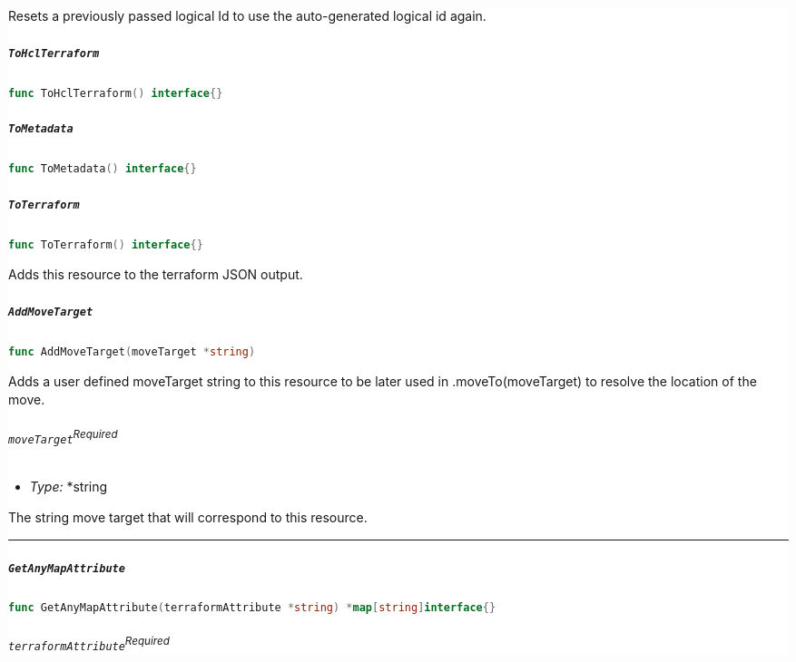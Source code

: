 Resets a previously passed logical Id to use the auto-generated logical id again.

##### `ToHclTerraform` <a name="ToHclTerraform" id="@cdktf/provider-cloudflare.argoTieredCaching.ArgoTieredCaching.toHclTerraform"></a>

```go
func ToHclTerraform() interface{}
```

##### `ToMetadata` <a name="ToMetadata" id="@cdktf/provider-cloudflare.argoTieredCaching.ArgoTieredCaching.toMetadata"></a>

```go
func ToMetadata() interface{}
```

##### `ToTerraform` <a name="ToTerraform" id="@cdktf/provider-cloudflare.argoTieredCaching.ArgoTieredCaching.toTerraform"></a>

```go
func ToTerraform() interface{}
```

Adds this resource to the terraform JSON output.

##### `AddMoveTarget` <a name="AddMoveTarget" id="@cdktf/provider-cloudflare.argoTieredCaching.ArgoTieredCaching.addMoveTarget"></a>

```go
func AddMoveTarget(moveTarget *string)
```

Adds a user defined moveTarget string to this resource to be later used in .moveTo(moveTarget) to resolve the location of the move.

###### `moveTarget`<sup>Required</sup> <a name="moveTarget" id="@cdktf/provider-cloudflare.argoTieredCaching.ArgoTieredCaching.addMoveTarget.parameter.moveTarget"></a>

- *Type:* *string

The string move target that will correspond to this resource.

---

##### `GetAnyMapAttribute` <a name="GetAnyMapAttribute" id="@cdktf/provider-cloudflare.argoTieredCaching.ArgoTieredCaching.getAnyMapAttribute"></a>

```go
func GetAnyMapAttribute(terraformAttribute *string) *map[string]interface{}
```

###### `terraformAttribute`<sup>Required</sup> <a name="terraformAttribute" id="@cdktf/provider-cloudflare.argoTieredCaching.ArgoTieredCaching.getAnyMapAttribute.parameter.terraformAttribute"></a>
